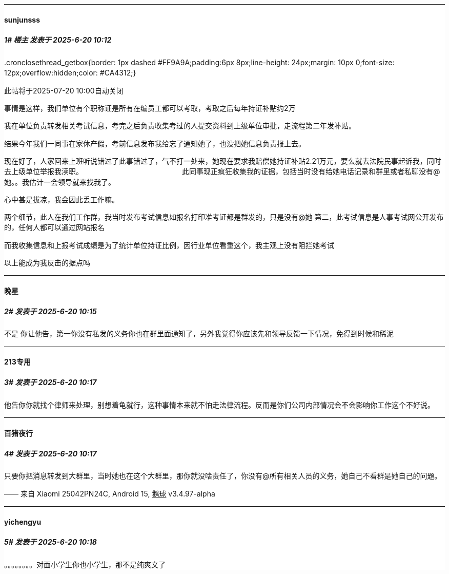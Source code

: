 ﻿
*****

####  sunjunsss  
##### 1#       楼主       发表于 2025-6-20 10:12

.cronclosethread_getbox{border: 1px dashed #FF9A9A;padding:6px 8px;line-height: 24px;margin: 10px 0;font-size: 12px;overflow:hidden;color: #CA4312;}

此帖将于2025-07-20 10:00自动关闭

事情是这样，我们单位有个职称证是所有在编员工都可以考取，考取之后每年持证补贴约2万

我在单位负责转发相关考试信息，考完之后负责收集考过的人提交资料到上级单位审批，走流程第二年发补贴。

结果今年我们一同事在家休产假，考前信息发布我给忘了通知她了，也没把她信息负责报上去。

现在好了，人家回来上班听说错过了此事错过了，气不打一处来，她现在要求我赔偿她持证补贴2.21万元，要么就去法院民事起诉我，同时去上级单位举报我渎职。                                                 此同事现正疯狂收集我的证据，包括当时没有给她电话记录和群里或者私聊没有@她。。我估计一会领导就来找我了。

心中甚是拔凉，我会因此丢工作嘛。

两个细节，此人在我们工作群，我当时发布考试信息如报名打印准考证都是群发的，只是没有@她 第二，此考试信息是人事考试网公开发布的，任何人都可以通过网站报名

而我收集信息和上报考试成绩是为了统计单位持证比例，因行业单位看重这个，我主观上没有阻拦她考试

以上能成为我反击的据点吗

*****

####  晚星  
##### 2#       发表于 2025-6-20 10:15

不是 你让他告，第一你没有私发的义务你也在群里面通知了，另外我觉得你应该先和领导反馈一下情况，免得到时候和稀泥

*****

####  213专用  
##### 3#       发表于 2025-6-20 10:17

他告你你就找个律师来处理，别想着龟就行，这种事情本来就不怕走法律流程。反而是你们公司内部情况会不会影响你工作这个不好说。

*****

####  百猪夜行  
##### 4#       发表于 2025-6-20 10:17

只要你把消息转发到大群里，当时她也在这个大群里，那你就没啥责任了，你没有@所有相关人员的义务，她自己不看群是她自己的问题。

—— 来自 Xiaomi 25042PN24C, Android 15, [鹅球](https://www.pgyer.com/xfPejhuq) v3.4.97-alpha

*****

####  yichengyu  
##### 5#       发表于 2025-6-20 10:18

。。。。。。。。对面小学生你也小学生，那不是纯爽文了
